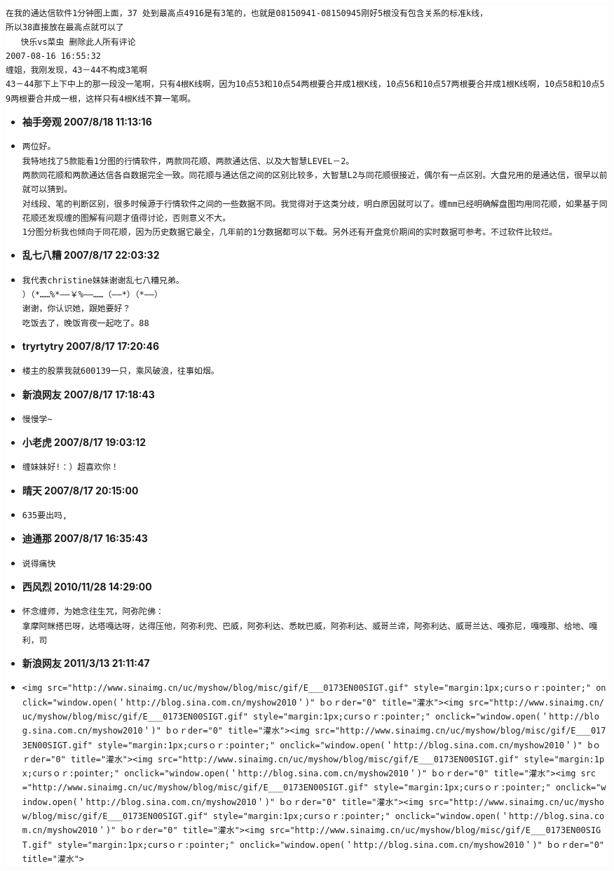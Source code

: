   ```
  在我的通达信软件1分钟图上面，37 处到最高点4916是有3笔的，也就是08150941-08150945刚好5根没有包含关系的标准k线，
  所以38直接放在最高点就可以了
     快乐vs菜虫 删除此人所有评论 
  2007-08-16 16:55:32 
  缠姐，我刚发现，43－44不构成3笔啊
  43－44那下上下中上的那一段没一笔啊，只有4根K线啊，因为10点53和10点54两根要合并成1根K线，10点56和10点57两根要合并成1根K线啊，10点58和10点59两根要合并成一根，这样只有4根K线不算一笔啊。
  ```
   - **袖手旁观 2007/8/18 11:13:16**
   - ```
     两位好。
     我特地找了5款能看1分图的行情软件，两款同花顺、两款通达信、以及大智慧LEVEL－2。
     两款同花顺和两款通达信各自数据完全一致。同花顺与通达信之间的区别比较多，大智慧L2与同花顺很接近，偶尔有一点区别。大盘兄用的是通达信，很早以前就可以猜到。
     对线段、笔的判断区别，很多时候源于行情软件之间的一些数据不同。我觉得对于这类分歧，明白原因就可以了。缠mm已经明确解盘图均用同花顺，如果基于同花顺还发现缠的图解有问题才值得讨论，否则意义不大。
     1分图分析我也倾向于同花顺，因为历史数据它最全，几年前的1分数据都可以下载。另外还有开盘竞价期间的实时数据可参考。不过软件比较烂。
     ```
- **乱七八糟 2007/8/17 22:03:32**
- ```
  我代表christine妹妹谢谢乱七八糟兄弟。
  ）（*……%*――￥%――……（――*）（*――）
  谢谢，你认识她，跟她要好？
  吃饭去了，晚饭宵夜一起吃了。88
  ```
- **tryrtytry 2007/8/17 17:20:46**
- ```
  楼主的股票我就600139一只，乘风破浪，往事如烟。
  ```
- **新浪网友 2007/8/17 17:18:43**
- ```
  慢慢学~
  ```
- **小老虎 2007/8/17 19:03:12**
- ```
  缠妹妹好!：）超喜欢你！
  ```
- **晴天 2007/8/17 20:15:00**
- ```
  635要出吗,
  ```
- **迪通那 2007/8/17 16:35:43**
- ```
  说得痛快
  ```
- **西风烈 2010/11/28 14:29:00**
- ```
  怀念缠师，为她念往生咒，阿弥陀佛：
  拿摩阿眯搭巴呀，达塔嘎达呀，达得压他，阿弥利兜、巴威，阿弥利达、悉眈巴威，阿弥利达、威哥兰谛，阿弥利达、威哥兰达、嘎弥尼，嘎嘎那、给地、嘎利，司
  ```
- **新浪网友 2011/3/13 21:11:47**
- ```
  <img src="http://www.sinaimg.cn/uc/myshow/blog/misc/gif/E___0173EN00SIGT.gif" style="margin:1px;cursｏｒ:pointer;" onclick="window.open(＇http://blog.sina.com.cn/myshow2010＇)" bｏｒder="0" title="灌水"><img src="http://www.sinaimg.cn/uc/myshow/blog/misc/gif/E___0173EN00SIGT.gif" style="margin:1px;cursｏｒ:pointer;" onclick="window.open(＇http://blog.sina.com.cn/myshow2010＇)" bｏｒder="0" title="灌水"><img src="http://www.sinaimg.cn/uc/myshow/blog/misc/gif/E___0173EN00SIGT.gif" style="margin:1px;cursｏｒ:pointer;" onclick="window.open(＇http://blog.sina.com.cn/myshow2010＇)" bｏｒder="0" title="灌水"><img src="http://www.sinaimg.cn/uc/myshow/blog/misc/gif/E___0173EN00SIGT.gif" style="margin:1px;cursｏｒ:pointer;" onclick="window.open(＇http://blog.sina.com.cn/myshow2010＇)" bｏｒder="0" title="灌水"><img src="http://www.sinaimg.cn/uc/myshow/blog/misc/gif/E___0173EN00SIGT.gif" style="margin:1px;cursｏｒ:pointer;" onclick="window.open(＇http://blog.sina.com.cn/myshow2010＇)" bｏｒder="0" title="灌水"><img src="http://www.sinaimg.cn/uc/myshow/blog/misc/gif/E___0173EN00SIGT.gif" style="margin:1px;cursｏｒ:pointer;" onclick="window.open(＇http://blog.sina.com.cn/myshow2010＇)" bｏｒder="0" title="灌水"><img src="http://www.sinaimg.cn/uc/myshow/blog/misc/gif/E___0173EN00SIGT.gif" style="margin:1px;cursｏｒ:pointer;" onclick="window.open(＇http://blog.sina.com.cn/myshow2010＇)" bｏｒder="0" title="灌水">
  ```